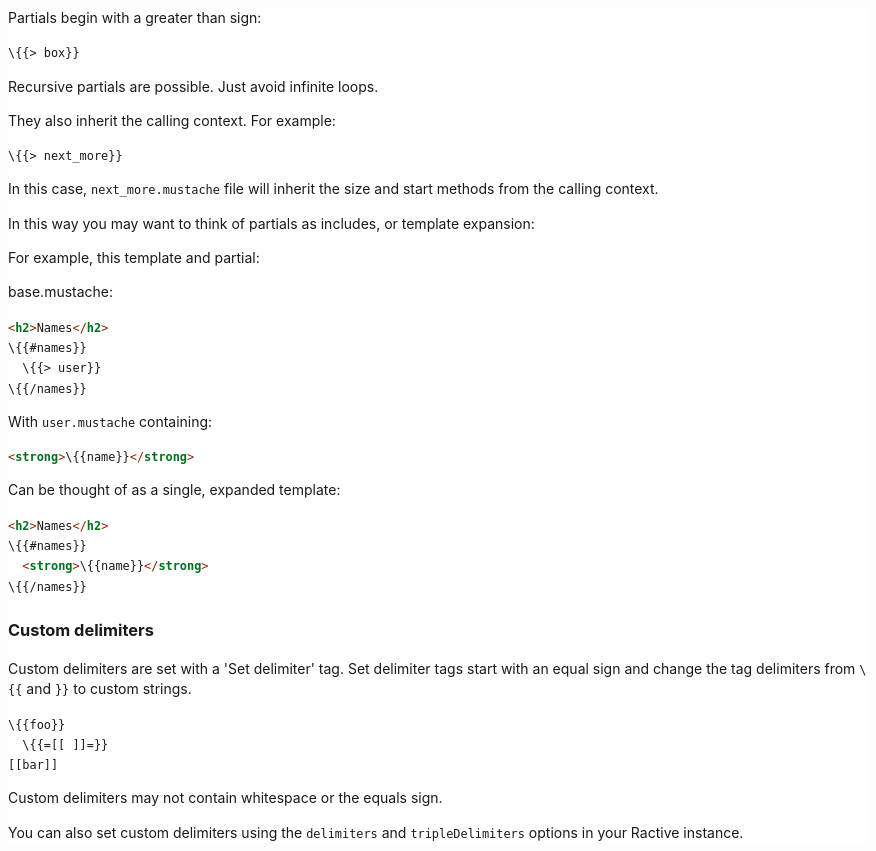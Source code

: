 Partials begin with a greater than sign:

```html
\{{> box}}
```

Recursive partials are possible. Just avoid infinite loops.

They also inherit the calling context. For example:

```html
\{{> next_more}}
```


In this case, `next_more.mustache` file will inherit the size and start methods from the calling context.

In this way you may want to think of partials as includes, or template expansion:

For example, this template and partial:

base.mustache:

```html
<h2>Names</h2>
\{{#names}}
  \{{> user}}
\{{/names}}
```

With `user.mustache` containing:

```html
<strong>\{{name}}</strong>
```

Can be thought of as a single, expanded template:

```html
<h2>Names</h2>
\{{#names}}
  <strong>\{{name}}</strong>
\{{/names}}
```

### Custom delimiters

Custom delimiters are set with a 'Set delimiter' tag. Set delimiter tags start with an equal sign and change the tag delimiters from `\{{` and `}}` to custom strings.

```html
\{{foo}}
  \{{=[[ ]]=}}
[[bar]]
```

Custom delimiters may not contain whitespace or the equals sign.


You can also set custom delimiters using the `delimiters` and `tripleDelimiters` options in your Ractive instance.
